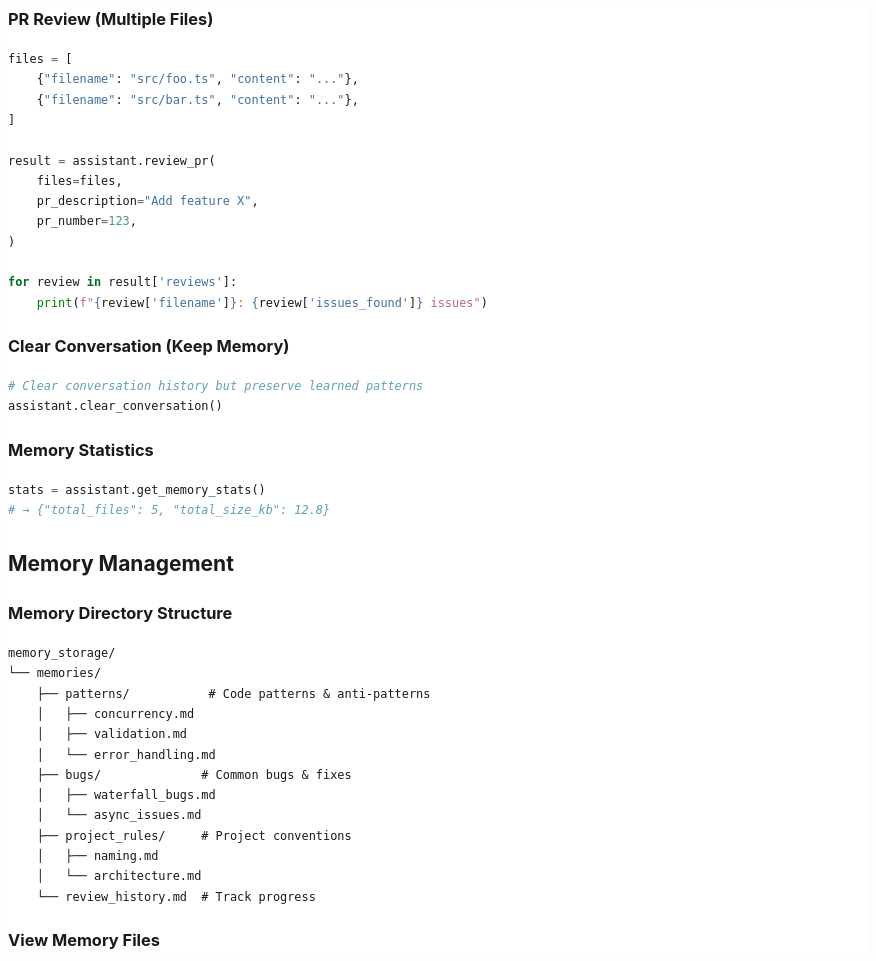 ### PR Review (Multiple Files)

```python
files = [
    {"filename": "src/foo.ts", "content": "..."},
    {"filename": "src/bar.ts", "content": "..."},
]

result = assistant.review_pr(
    files=files,
    pr_description="Add feature X",
    pr_number=123,
)

for review in result['reviews']:
    print(f"{review['filename']}: {review['issues_found']} issues")
```

### Clear Conversation (Keep Memory)

```python
# Clear conversation history but preserve learned patterns
assistant.clear_conversation()
```

### Memory Statistics

```python
stats = assistant.get_memory_stats()
# → {"total_files": 5, "total_size_kb": 12.8}
```

## Memory Management

### Memory Directory Structure

```
memory_storage/
└── memories/
    ├── patterns/           # Code patterns & anti-patterns
    │   ├── concurrency.md
    │   ├── validation.md
    │   └── error_handling.md
    ├── bugs/              # Common bugs & fixes
    │   ├── waterfall_bugs.md
    │   └── async_issues.md
    ├── project_rules/     # Project conventions
    │   ├── naming.md
    │   └── architecture.md
    └── review_history.md  # Track progress
```

### View Memory Files
